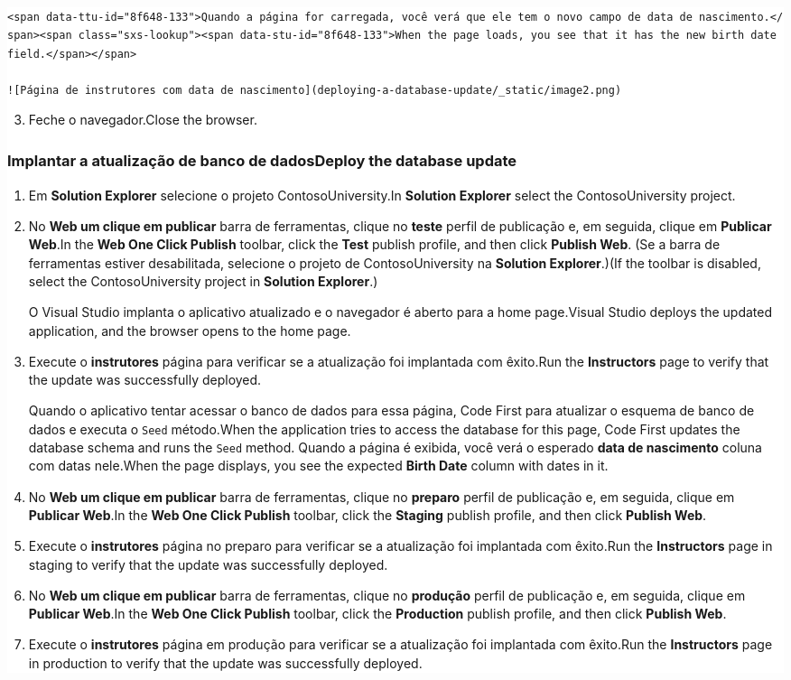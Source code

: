     <span data-ttu-id="8f648-133">Quando a página for carregada, você verá que ele tem o novo campo de data de nascimento.</span><span class="sxs-lookup"><span data-stu-id="8f648-133">When the page loads, you see that it has the new birth date field.</span></span>

    ![Página de instrutores com data de nascimento](deploying-a-database-update/_static/image2.png)
3. <span data-ttu-id="8f648-135">Feche o navegador.</span><span class="sxs-lookup"><span data-stu-id="8f648-135">Close the browser.</span></span>

### <a name="deploy-the-database-update"></a><span data-ttu-id="8f648-136">Implantar a atualização de banco de dados</span><span class="sxs-lookup"><span data-stu-id="8f648-136">Deploy the database update</span></span>

1. <span data-ttu-id="8f648-137">Em **Solution Explorer** selecione o projeto ContosoUniversity.</span><span class="sxs-lookup"><span data-stu-id="8f648-137">In **Solution Explorer** select the ContosoUniversity project.</span></span>
2. <span data-ttu-id="8f648-138">No **Web um clique em publicar** barra de ferramentas, clique no **teste** perfil de publicação e, em seguida, clique em **Publicar Web**.</span><span class="sxs-lookup"><span data-stu-id="8f648-138">In the **Web One Click Publish** toolbar, click the **Test** publish profile, and then click **Publish Web**.</span></span> <span data-ttu-id="8f648-139">(Se a barra de ferramentas estiver desabilitada, selecione o projeto de ContosoUniversity na **Solution Explorer**.)</span><span class="sxs-lookup"><span data-stu-id="8f648-139">(If the toolbar is disabled, select the ContosoUniversity project in **Solution Explorer**.)</span></span>

    <span data-ttu-id="8f648-140">O Visual Studio implanta o aplicativo atualizado e o navegador é aberto para a home page.</span><span class="sxs-lookup"><span data-stu-id="8f648-140">Visual Studio deploys the updated application, and the browser opens to the home page.</span></span>
3. <span data-ttu-id="8f648-141">Execute o **instrutores** página para verificar se a atualização foi implantada com êxito.</span><span class="sxs-lookup"><span data-stu-id="8f648-141">Run the **Instructors** page to verify that the update was successfully deployed.</span></span>

    <span data-ttu-id="8f648-142">Quando o aplicativo tentar acessar o banco de dados para essa página, Code First para atualizar o esquema de banco de dados e executa o `Seed` método.</span><span class="sxs-lookup"><span data-stu-id="8f648-142">When the application tries to access the database for this page, Code First updates the database schema and runs the `Seed` method.</span></span> <span data-ttu-id="8f648-143">Quando a página é exibida, você verá o esperado **data de nascimento** coluna com datas nele.</span><span class="sxs-lookup"><span data-stu-id="8f648-143">When the page displays, you see the expected **Birth Date** column with dates in it.</span></span>
4. <span data-ttu-id="8f648-144">No **Web um clique em publicar** barra de ferramentas, clique no **preparo** perfil de publicação e, em seguida, clique em **Publicar Web**.</span><span class="sxs-lookup"><span data-stu-id="8f648-144">In the **Web One Click Publish** toolbar, click the **Staging** publish profile, and then click **Publish Web**.</span></span>
5. <span data-ttu-id="8f648-145">Execute o **instrutores** página no preparo para verificar se a atualização foi implantada com êxito.</span><span class="sxs-lookup"><span data-stu-id="8f648-145">Run the **Instructors** page in staging to verify that the update was successfully deployed.</span></span>
6. <span data-ttu-id="8f648-146">No **Web um clique em publicar** barra de ferramentas, clique no **produção** perfil de publicação e, em seguida, clique em **Publicar Web**.</span><span class="sxs-lookup"><span data-stu-id="8f648-146">In the **Web One Click Publish** toolbar, click the **Production** publish profile, and then click **Publish Web**.</span></span>
7. <span data-ttu-id="8f648-147">Execute o **instrutores** página em produção para verificar se a atualização foi implantada com êxito.</span><span class="sxs-lookup"><span data-stu-id="8f648-147">Run the **Instructors** page in production to verify that the update was successfully deployed.</span></span>
